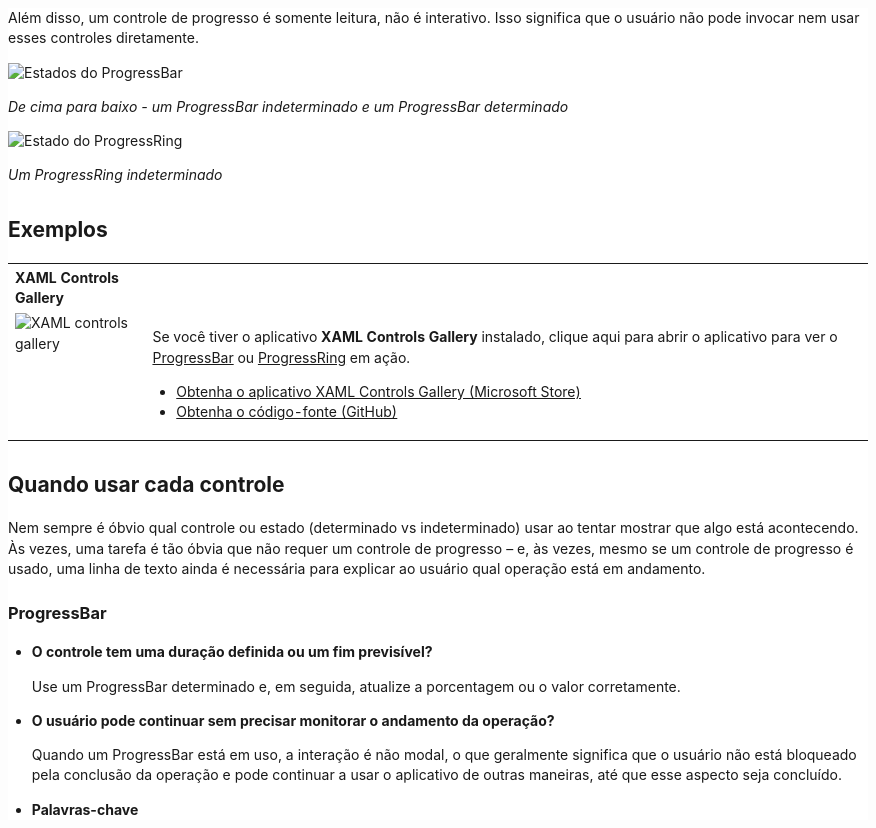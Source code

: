 Além disso, um controle de progresso é somente leitura, não é interativo. Isso significa que o usuário não pode invocar nem usar esses controles diretamente.

![Estados do ProgressBar](images/ProgressBar_TwoStates.png)

*De cima para baixo - um ProgressBar indeterminado e um ProgressBar determinado*

![Estado do ProgressRing](images/ProgressRing_SingleState.png)

*Um ProgressRing indeterminado*

## <a name="examples"></a>Exemplos

<table>
<th align="left">XAML Controls Gallery<th>
<tr>
<td><img src="images/xaml-controls-gallery-sm.png" alt="XAML controls gallery"></img></td>
<td>
    <p>Se você tiver o aplicativo <strong style="font-weight: semi-bold">XAML Controls Gallery</strong> instalado, clique aqui para abrir o aplicativo para ver o <a href="xamlcontrolsgallery:/item/ProgressBar">ProgressBar</a> ou <a href="xamlcontrolsgallery:/item/ProgressRing">ProgressRing</a> em ação.</p>
    <ul>
    <li><a href="https://www.microsoft.com/store/productId/9MSVH128X2ZT">Obtenha o aplicativo XAML Controls Gallery (Microsoft Store)</a></li>
    <li><a href="https://github.com/Microsoft/Windows-universal-samples/tree/master/Samples/XamlUIBasics">Obtenha o código-fonte (GitHub)</a></li>
    </ul>
</td>
</tr>
</table>

## <a name="when-to-use-each-control"></a>Quando usar cada controle

Nem sempre é óbvio qual controle ou estado (determinado vs indeterminado) usar ao tentar mostrar que algo está acontecendo. Às vezes, uma tarefa é tão óbvia que não requer um controle de progresso – e, às vezes, mesmo se um controle de progresso é usado, uma linha de texto ainda é necessária para explicar ao usuário qual operação está em andamento.

### <a name="progressbar"></a>ProgressBar
-   **O controle tem uma duração definida ou um fim previsível?**

    Use um ProgressBar determinado e, em seguida, atualize a porcentagem ou o valor corretamente.

-   **O usuário pode continuar sem precisar monitorar o andamento da operação?**

    Quando um ProgressBar está em uso, a interação é não modal, o que geralmente significa que o usuário não está bloqueado pela conclusão da operação e pode continuar a usar o aplicativo de outras maneiras, até que esse aspecto seja concluído.

-   **Palavras-chave**
